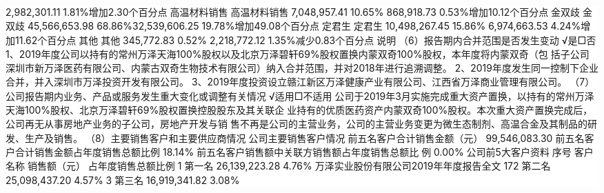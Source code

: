 2,982,301.11
1.81%增加2.30个百分点
高温材料销售
高温材料销售
7,048,957.41
10.65%
868,918.73
0.53%增加10.12个百分点
金双歧
金双歧
45,566,653.98
68.86%32,539,606.25
19.78%增加49.08个百分点
定君生
定君生
10,498,267.45
15.86%
6,974,663.53
4.24%增加11.62个百分点
其他
其他
345,772.83
0.52%
2,218,772.12
1.35%减少0.83个百分点
说明
（6）报告期内合并范围是否发生变动
√是□否
1、2019年度公司以持有的常州万泽天海100%股权以及北京万泽碧轩69%股权置换内蒙双奇100%股权，本年度将内蒙双奇（包
括子公司深圳市新万泽医药有限公司、内蒙古双奇生物技术有限公司）纳入合并范围，并对2018年进行追溯调整。
2、2019年度发生同一控制下企业合并，并入深圳市万泽投资开发有限公司。
3、2019年度投资设立赣江新区万泽健康产业有限公司、江西省万泽商业管理有限公司。
（7）公司报告期内业务、产品或服务发生重大变化或调整有关情况
√适用□不适用
公司于2019年3月实施完成重大资产置换，以持有的常州万泽天海100%股权、北京万泽碧轩69%股权置换控股股东及其关联企
业持有的优质医药资产内蒙双奇100%股权。本次重大资产置换完成后，公司再无从事房地产业务的子公司，房地产开发与销
售不再是公司的主营业务，公司的主营业务变更为微生态制剂、高温合金及其制品的研发、生产及销售。
（8）主要销售客户和主要供应商情况
公司主要销售客户情况
前五名客户合计销售金额（元）
99,546,083.30
前五名客户合计销售金额占年度销售总额比例
18.14%
前五名客户销售额中关联方销售额占年度销售总额比
例
0.00%
公司前5大客户资料
序号
客户名称
销售额（元）
占年度销售总额比例
1
第一名
26,139,223.28
4.76%
万泽实业股份有限公司2019年年度报告全文
172
第二名
25,098,437.20
4.57%
3
第三名
16,919,341.82
3.08%